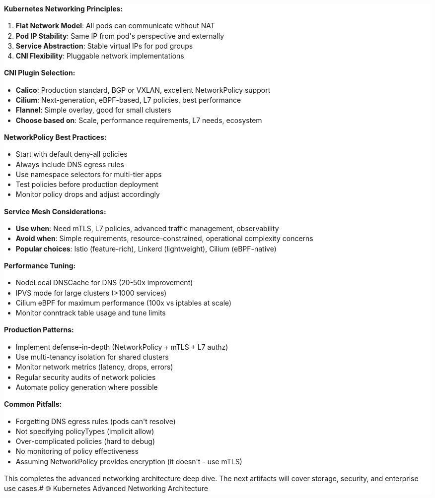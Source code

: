 **Kubernetes Networking Principles:**

1. **Flat Network Model**: All pods can communicate without NAT
2. **Pod IP Stability**: Same IP from pod's perspective and externally
3. **Service Abstraction**: Stable virtual IPs for pod groups
4. **CNI Flexibility**: Pluggable network implementations

**CNI Plugin Selection:**

- **Calico**: Production standard, BGP or VXLAN, excellent NetworkPolicy support
- **Cilium**: Next-generation, eBPF-based, L7 policies, best performance
- **Flannel**: Simple overlay, good for small clusters
- **Choose based on**: Scale, performance requirements, L7 needs, ecosystem

**NetworkPolicy Best Practices:**

- Start with default deny-all policies
- Always include DNS egress rules
- Use namespace selectors for multi-tier apps
- Test policies before production deployment
- Monitor policy drops and adjust accordingly

**Service Mesh Considerations:**

- **Use when**: Need mTLS, L7 policies, advanced traffic management, observability
- **Avoid when**: Simple requirements, resource-constrained, operational complexity concerns
- **Popular choices**: Istio (feature-rich), Linkerd (lightweight), Cilium (eBPF-native)

**Performance Tuning:**

- NodeLocal DNSCache for DNS (20-50x improvement)
- IPVS mode for large clusters (>1000 services)
- Cilium eBPF for maximum performance (100x vs iptables at scale)
- Monitor conntrack table usage and tune limits

**Production Patterns:**

- Implement defense-in-depth (NetworkPolicy + mTLS + L7 authz)
- Use multi-tenancy isolation for shared clusters
- Monitor network metrics (latency, drops, errors)
- Regular security audits of network policies
- Automate policy generation where possible

**Common Pitfalls:**

- Forgetting DNS egress rules (pods can't resolve)
- Not specifying policyTypes (implicit allow)
- Over-complicated policies (hard to debug)
- No monitoring of policy effectiveness
- Assuming NetworkPolicy provides encryption (it doesn't - use mTLS)

This completes the advanced networking architecture deep dive. The next artifacts will cover storage, security, and enterprise use cases.# 🌐 Kubernetes Advanced Networking Architecture
